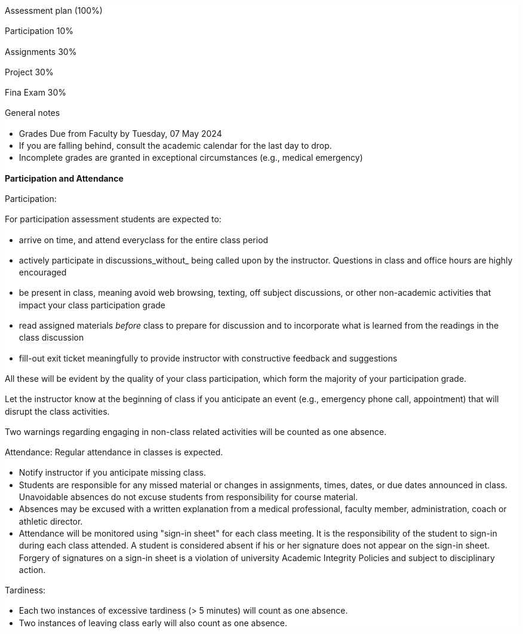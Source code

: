 Assessment plan (100%)

Participation 10%

Assignments 30%

Project 30%

Fina Exam 30%

General notes

- Grades Due from Faculty by Tuesday, 07 May 2024
- If you are falling behind, consult the academic calendar for the last day to drop.
- Incomplete grades are granted in exceptional circumstances (e.g., medical emergency)

**Participation and Attendance**

Participation:

For participation assessment students are expected to:

- arrive on time, and attend everyclass for the entire class period

- actively participate in discussions_without_ being called upon by the instructor. Questions in class and office hours are highly encouraged

- be present in class, meaning avoid web browsing, texting, off subject discussions, or other non-academic activities that impact your class participation grade
- read assigned materials _before_ class to prepare for discussion and to incorporate what is learned from the readings in the class discussion
- fill-out exit ticket meaningfully to provide instructor with constructive feedback and suggestions

All these will be evident by the quality of your class participation, which form the majority of your participation grade.

Let the instructor know at the beginning of class if you anticipate an event (e.g., emergency phone call, appointment) that will disrupt the class activities.

Two warnings regarding engaging in non-class related activities will be counted as one absence.

Attendance: Regular attendance in classes is expected.

- Notify instructor if you anticipate missing class.
- Students are responsible for any missed material or changes in assignments, times, dates, or due dates announced in class. Unavoidable absences do not excuse students from responsibility for course material.
- Absences may be excused with a written explanation from a medical professional, faculty member, administration, coach or athletic director.
- Attendance will be monitored using "sign-in sheet" for each class meeting. It is the responsibility of the student to sign-in during each class attended. A student is considered absent if his or her signature does not appear on the sign-in sheet. Forgery of signatures on a sign-in sheet is a violation of university Academic Integrity Policies and subject to disciplinary action.

Tardiness:

- Each two instances of excessive tardiness (\> 5 minutes) will count as one absence.
- Two instances of leaving class early will also count as one absence.
